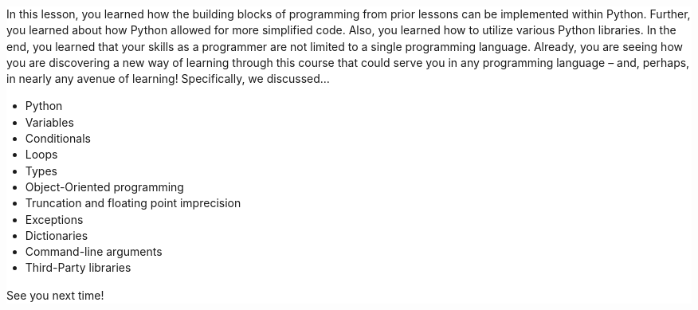 In this lesson, you learned how the building blocks of programming from prior lessons can be implemented within Python. Further, you learned about how Python allowed for more simplified code. Also, you learned how to utilize various Python libraries. In the end, you learned that your skills as a programmer are not limited to a single programming language. Already, you are seeing how you are discovering a new way of learning through this course that could serve you in any programming language – and, perhaps, in nearly any avenue of learning! Specifically, we discussed…

- Python
- Variables
- Conditionals
- Loops
- Types
- Object-Oriented programming
- Truncation and floating point imprecision
- Exceptions
- Dictionaries
- Command-line arguments
- Third-Party libraries

See you next time!